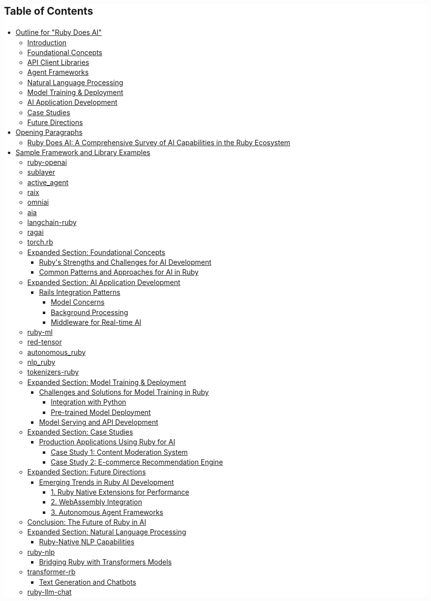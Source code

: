 

## Table of Contents

- [Outline for "Ruby Does AI"](#outline-for-ruby-does-ai)
  - [Introduction](#introduction)
  - [Foundational Concepts](#foundational-concepts)
  - [API Client Libraries](#api-client-libraries)
  - [Agent Frameworks](#agent-frameworks)
  - [Natural Language Processing](#natural-language-processing)
  - [Model Training & Deployment](#model-training--deployment)
  - [AI Application Development](#ai-application-development)
  - [Case Studies](#case-studies)
  - [Future Directions](#future-directions)
- [Opening Paragraphs](#opening-paragraphs)
  - [Ruby Does AI: A Comprehensive Survey of AI Capabilities in the Ruby Ecosystem](#ruby-does-ai-a-comprehensive-survey-of-ai-capabilities-in-the-ruby-ecosystem)
- [Sample Framework and Library Examples](#sample-framework-and-library-examples)
  - [ruby-openai](#ruby-openai)
  - [sublayer](#sublayer)
  - [active_agent](#active_agent)
  - [raix](#raix)
  - [omniai](#omniai)
  - [aia](#aia)
  - [langchain-ruby](#langchain-ruby)
  - [ragai](#ragai)
  - [torch.rb](#torchrb)
  - [Expanded Section: Foundational Concepts](#expanded-section-foundational-concepts)
    - [Ruby's Strengths and Challenges for AI Development](#rubys-strengths-and-challenges-for-ai-development)
    - [Common Patterns and Approaches for AI in Ruby](#common-patterns-and-approaches-for-ai-in-ruby)
  - [Expanded Section: AI Application Development](#expanded-section-ai-application-development)
    - [Rails Integration Patterns](#rails-integration-patterns)
      - [Model Concerns](#model-concerns)
      - [Background Processing](#background-processing)
      - [Middleware for Real-time AI](#middleware-for-real-time-ai)
  - [ruby-ml](#ruby-ml)
  - [red-tensor](#red-tensor)
  - [autonomous_ruby](#autonomous_ruby)
  - [nlp_ruby](#nlp_ruby)
  - [tokenizers-ruby](#tokenizers-ruby)
  - [Expanded Section: Model Training & Deployment](#expanded-section-model-training--deployment)
    - [Challenges and Solutions for Model Training in Ruby](#challenges-and-solutions-for-model-training-in-ruby)
      - [Integration with Python](#integration-with-python)
      - [Pre-trained Model Deployment](#pre-trained-model-deployment)
    - [Model Serving and API Development](#model-serving-and-api-development)
  - [Expanded Section: Case Studies](#expanded-section-case-studies)
    - [Production Applications Using Ruby for AI](#production-applications-using-ruby-for-ai)
      - [Case Study 1: Content Moderation System](#case-study-1-content-moderation-system)
      - [Case Study 2: E-commerce Recommendation Engine](#case-study-2-e-commerce-recommendation-engine)
  - [Expanded Section: Future Directions](#expanded-section-future-directions)
    - [Emerging Trends in Ruby AI Development](#emerging-trends-in-ruby-ai-development)
      - [1. Ruby Native Extensions for Performance](#1-ruby-native-extensions-for-performance)
      - [2. WebAssembly Integration](#2-webassembly-integration)
      - [3. Autonomous Agent Frameworks](#3-autonomous-agent-frameworks)
  - [Conclusion: The Future of Ruby in AI](#conclusion-the-future-of-ruby-in-ai)
  - [Expanded Section: Natural Language Processing](#expanded-section-natural-language-processing)
    - [Ruby-Native NLP Capabilities](#ruby-native-nlp-capabilities)
  - [ruby-nlp](#ruby-nlp)
    - [Bridging Ruby with Transformers Models](#bridging-ruby-with-transformers-models)
  - [transformer-rb](#transformer-rb)
    - [Text Generation and Chatbots](#text-generation-and-chatbots)
  - [ruby-llm-chat](#ruby-llm-chat)
